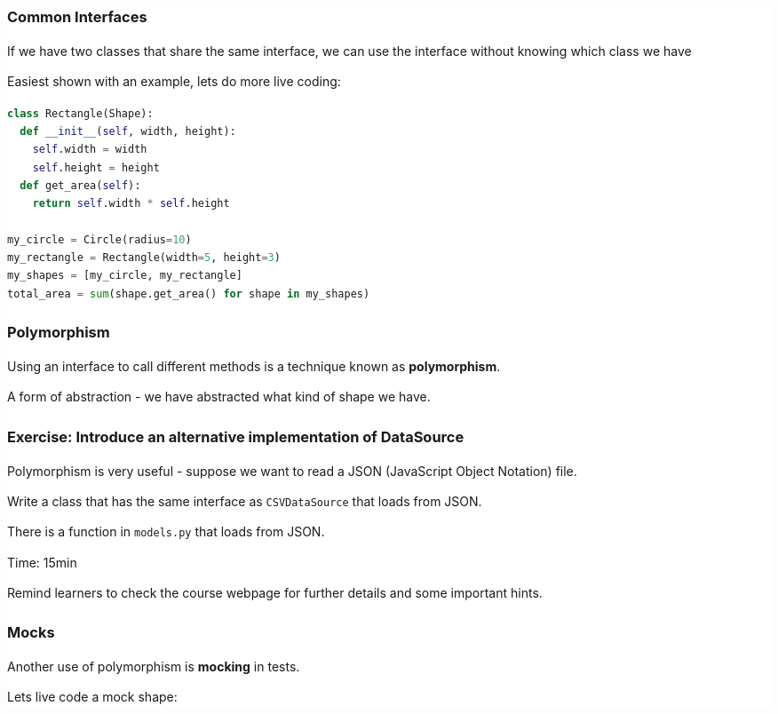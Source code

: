 ### Common Interfaces

If we have two classes that share the same interface, we can use the interface without knowing which class we have




Easiest shown with an example, lets do more live coding:

```python
class Rectangle(Shape):
  def __init__(self, width, height):
    self.width = width
    self.height = height
  def get_area(self):
    return self.width * self.height

my_circle = Circle(radius=10)
my_rectangle = Rectangle(width=5, height=3)
my_shapes = [my_circle, my_rectangle]
total_area = sum(shape.get_area() for shape in my_shapes)
```




### Polymorphism

Using an interface to call different methods is a technique known as **polymorphism**.

A form of abstraction - we have abstracted what kind of shape we have.




### Exercise: Introduce an alternative implementation of DataSource

Polymorphism is very useful - suppose we want to read a JSON (JavaScript Object Notation) file.

Write a class that has the same interface as `CSVDataSource` that
loads from JSON.

There is a function in `models.py` that loads from JSON.

Time: 15min




Remind learners to check the course webpage for further details and some important hints.



### Mocks

Another use of polymorphism is **mocking** in tests.





Lets live code a mock shape:
